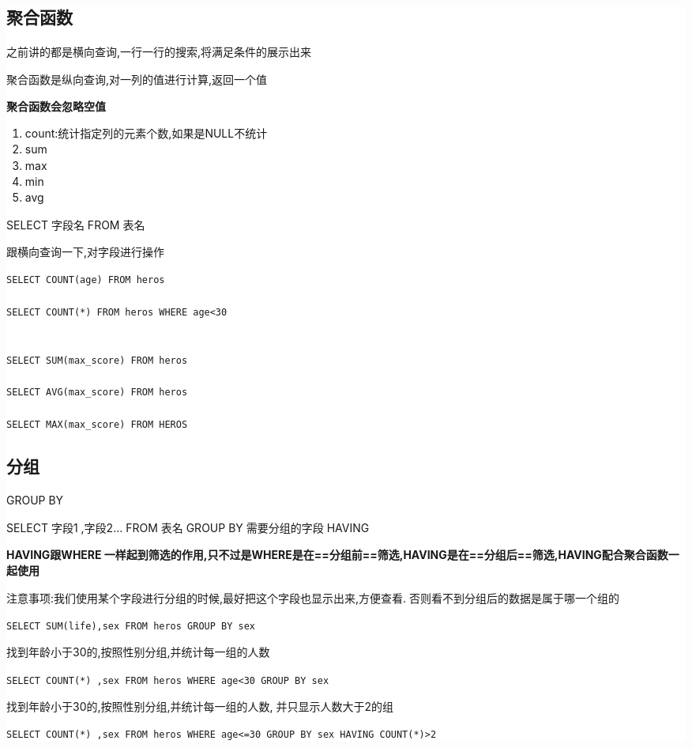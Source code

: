 

## 聚合函数

之前讲的都是横向查询,一行一行的搜索,将满足条件的展示出来

聚合函数是纵向查询,对一列的值进行计算,返回一个值

**聚合函数会忽略空值**

1. count:统计指定列的元素个数,如果是NULL不统计
2. sum
3. max
4. min
5. avg

SELECT 字段名  FROM 表名    

跟横向查询一下,对字段进行操作

```mysql
SELECT COUNT(age) FROM heros

SELECT COUNT(*) FROM heros WHERE age<30


SELECT SUM(max_score) FROM heros

SELECT AVG(max_score) FROM heros

SELECT MAX(max_score) FROM HEROS
```



## 分组

GROUP BY

SELECT  字段1 ,字段2...  FROM 表名  GROUP BY  需要分组的字段  HAVING

**HAVING跟WHERE 一样起到筛选的作用,只不过是WHERE是在==分组前==筛选,HAVING是在==分组后==筛选,HAVING配合聚合函数一起使用**

注意事项:我们使用某个字段进行分组的时候,最好把这个字段也显示出来,方便查看.   否则看不到分组后的数据是属于哪一个组的

```mysql
SELECT SUM(life),sex FROM heros GROUP BY sex
```

找到年龄小于30的,按照性别分组,并统计每一组的人数

```mysql
SELECT COUNT(*) ,sex FROM heros WHERE age<30 GROUP BY sex
```

找到年龄小于30的,按照性别分组,并统计每一组的人数, 并只显示人数大于2的组

```mysql
SELECT COUNT(*) ,sex FROM heros WHERE age<=30 GROUP BY sex HAVING COUNT(*)>2
```
